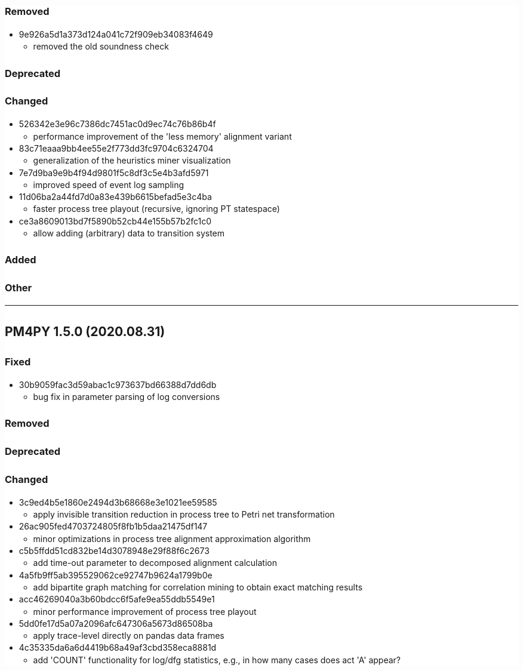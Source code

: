 ### Removed

* 9e926a5d1a373d124a041c72f909eb34083f4649
    * removed the old soundness check

### Deprecated

### Changed

* 526342e3e96c7386dc7451ac0d9ec74c76b86b4f
    * performance improvement of the 'less memory' alignment variant
* 83c71eaaa9bb4ee55e2f773dd3fc9704c6324704
    * generalization of the heuristics miner visualization
* 7e7d9ba9e9b4f94d9801f5c8df3c5e4b3afd5971
    * improved speed of event log sampling
* 11d06ba2a44fd7d0a83e439b6615befad5e3c4ba
    * faster process tree playout (recursive, ignoring PT statespace)
* ce3a8609013bd7f5890b52cb44e155b57b2fc1c0
    * allow adding (arbitrary) data to transition system

### Added

### Other

---

## PM4PY 1.5.0 (2020.08.31)

### Fixed

* 30b9059fac3d59abac1c973637bd66388d7dd6db
    * bug fix in parameter parsing of log conversions

### Removed

### Deprecated

### Changed

* 3c9ed4b5e1860e2494d3b68668e3e1021ee59585
    * apply invisible transition reduction in process tree to Petri net transformation
* 26ac905fed4703724805f8fb1b5daa21475df147
    * minor optimizations in process tree alignment approximation algorithm
* c5b5ffdd51cd832be14d3078948e29f88f6c2673
    * add time-out parameter to decomposed alignment calculation
* 4a5fb9ff5ab395529062ce92747b9624a1799b0e
    * add bipartite graph matching for correlation mining to obtain exact matching results
* acc46269040a3b60bdcc6f5afe9ea55ddb5549e1
    * minor performance improvement of process tree playout
* 5dd0fe17d5a07a2096afc647306a5673d86508ba
    * apply trace-level directly on pandas data frames
* 4c35335da6a6d4419b68a49af3cbd358eca8881d
    * add 'COUNT' functionality for log/dfg statistics, e.g., in how many cases does act 'A' appear?
